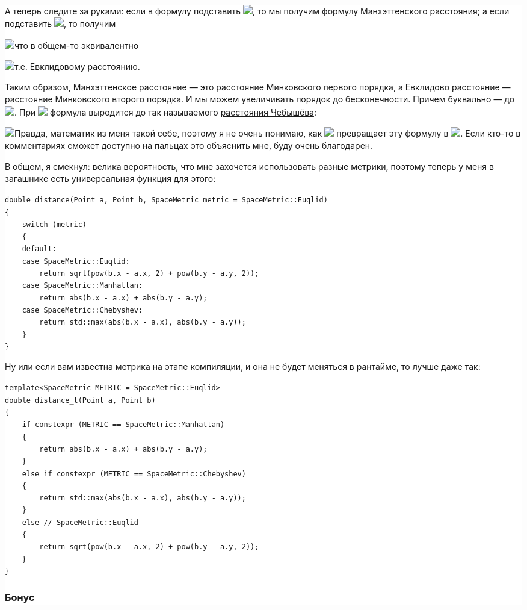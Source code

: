 А теперь следите за руками: если в формулу подставить ![](https://habrastorage.org/getpro/habr/formulas/c/cf/cff/cff19eeeeb9692cbf8a6b0864c461f5e.svg), то мы получим формулу Манхэттенского расстояния; а если подставить ![](https://habrastorage.org/getpro/habr/formulas/9/90/905/905b566b5fb4359eb506b353ea3775f2.svg), то получим

![](https://habrastorage.org/getpro/habr/formulas/d/dc/dc8/dc8a3eb78ab9ebc08cebf3f262277ae7.svg)что в общем-то эквивалентно

![](https://habrastorage.org/getpro/habr/formulas/d/d0/d03/d03bbee205f0966b75a2492825155a54.svg)т.е. Евклидовому расстоянию.

Таким образом, Манхэттенское расстояние — это расстояние Минковского первого порядка, а Евклидово расстояние — расстояние Минковского второго порядка. И мы можем увеличивать порядок до бесконечности. Причем буквально — до ![](https://habrastorage.org/getpro/habr/formulas/7/7e/7ed/7ed9abff4dafd78d08e616c899412e92.svg). При ![](https://habrastorage.org/getpro/habr/formulas/7/71/717/71780b661c1b3647ddd29ec0f4dfb059.svg) формула выродится до так называемого [расстояния Чебышёва](https://ru.wikipedia.org/wiki/%D0%A0%D0%B0%D1%81%D1%81%D1%82%D0%BE%D1%8F%D0%BD%D0%B8%D0%B5_%D0%A7%D0%B5%D0%B1%D1%8B%D1%88%D1%91%D0%B2%D0%B0):

![](https://habrastorage.org/getpro/habr/formulas/2/2b/2b0/2b02a90f1071c9b2bef66cc57a8d3a93.svg)Правда, математик из меня такой себе, поэтому я не очень понимаю, как ![](https://habrastorage.org/getpro/habr/formulas/5/50/500/5001747a4d187e0bdc759dd034ce2e3a.svg) превращает эту формулу в ![](https://habrastorage.org/getpro/habr/formulas/2/2f/2ff/2ffe4e77325d9a7152f7086ea7aa5114.svg). Если кто-то в комментариях сможет доступно на пальцах это объяснить мне, буду очень благодарен.

В общем, я смекнул: велика вероятность, что мне захочется использовать разные метрики, поэтому теперь у меня в загашнике есть универсальная функция для этого:


```
double distance(Point a, Point b, SpaceMetric metric = SpaceMetric::Euqlid)
{
	switch (metric)
	{
	default:
	case SpaceMetric::Euqlid:
		return sqrt(pow(b.x - a.x, 2) + pow(b.y - a.y, 2));
	case SpaceMetric::Manhattan:
		return abs(b.x - a.x) + abs(b.y - a.y);
	case SpaceMetric::Chebyshev:
		return std::max(abs(b.x - a.x), abs(b.y - a.y));
	}
}

```
Ну или если вам известна метрика на этапе компиляции, и она не будет меняться в рантайме, то лучше даже так:


```
template<SpaceMetric METRIC = SpaceMetric::Euqlid>
double distance_t(Point a, Point b)
{
	if constexpr (METRIC == SpaceMetric::Manhattan)
	{
		return abs(b.x - a.x) + abs(b.y - a.y);
	}
	else if constexpr (METRIC == SpaceMetric::Chebyshev)
	{
		return std::max(abs(b.x - a.x), abs(b.y - a.y));
	}
	else // SpaceMetric::Euqlid
	{
		return sqrt(pow(b.x - a.x, 2) + pow(b.y - a.y, 2));
	}
}

```
### Бонус

